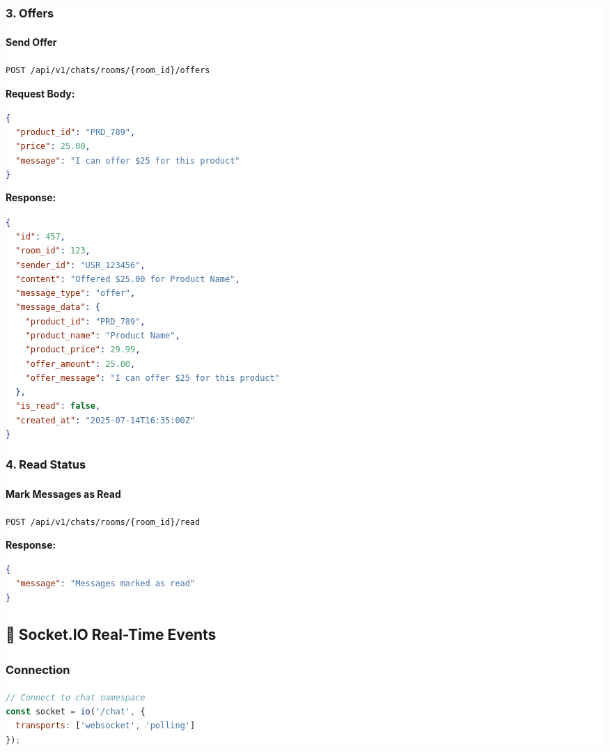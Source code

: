 ### **3. Offers**

#### **Send Offer**
```
POST /api/v1/chats/rooms/{room_id}/offers
```

**Request Body:**
```json
{
  "product_id": "PRD_789",
  "price": 25.00,
  "message": "I can offer $25 for this product"
}
```

**Response:**
```json
{
  "id": 457,
  "room_id": 123,
  "sender_id": "USR_123456",
  "content": "Offered $25.00 for Product Name",
  "message_type": "offer",
  "message_data": {
    "product_id": "PRD_789",
    "product_name": "Product Name",
    "product_price": 29.99,
    "offer_amount": 25.00,
    "offer_message": "I can offer $25 for this product"
  },
  "is_read": false,
  "created_at": "2025-07-14T16:35:00Z"
}
```

### **4. Read Status**

#### **Mark Messages as Read**
```
POST /api/v1/chats/rooms/{room_id}/read
```

**Response:**
```json
{
  "message": "Messages marked as read"
}
```

## 🔌 Socket.IO Real-Time Events

### **Connection**
```javascript
// Connect to chat namespace
const socket = io('/chat', {
  transports: ['websocket', 'polling']
});
```

